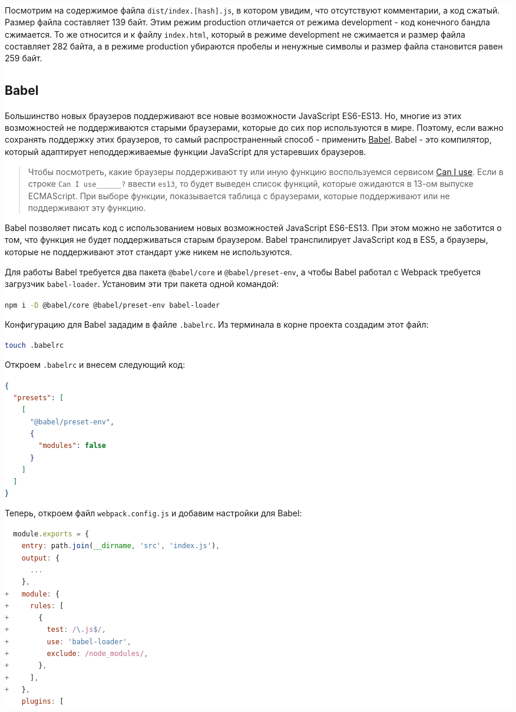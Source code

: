 Посмотрим на содержимое файла `dist/index.[hash].js`, в котором увидим, что отсутствуют комментарии, а код сжатый. Размер файла составляет 139 байт. Этим режим production отличается от режима development - код конечного бандла сжимается. То же относится и к файлу `index.html`, который в режиме development не сжимается и размер файла составляет 282 байта, а в режиме production убираются пробелы и ненужные символы и размер файла становится равен 259 байт.

## Babel

Большинство новых браузеров поддерживают все новые возможности JavaScript ES6-ES13. Но, многие из этих возможностей не поддерживаются старыми браузерами, которые до сих пор используются в мире. Поэтому, если важно сохранять поддержку этих браузеров, то самый распространенный способ - применить [Babel](https://babeljs.io/). Babel - это компилятор, который адаптирует неподдерживаемые функции JavaScript для устаревших браузеров.

> Чтобы посмотреть, какие браузеры поддерживают ту или иную функцию воспользуемся сервисом [Can I use](https://caniuse.com/). Если в строке `Can I use______?` ввести `es13`, то будет выведен список функций, которые ожидаются в 13-ом выпуске ECMAScript. При выборе функции, показывается таблица с браузерами, которые поддерживают или не поддерживают эту функцию.

Babel позволяет писать код с использованием новых возможностей JavaScript ES6-ES13. При этом можно не заботится о том, что функция не будет поддерживаться старым браузером. Babel транспилирует JavaScript код в ES5, а браузеры, которые не поддерживают этот стандарт уже никем не используются.

Для работы Babel требуется два пакета `@babel/core` и `@babel/preset-env`, а чтобы Babel работал с Webpack требуется загрузчик `babel-loader`. Установим эти три пакета одной командой:

```bash
npm i -D @babel/core @babel/preset-env babel-loader
```

Конфигурацию для Babel зададим в файле `.babelrc`. Из терминала в корне проекта создадим этот файл:

```bash
touch .babelrc
```

Откроем `.babelrc` и внесем следующий код:

```json
{
  "presets": [
    [
      "@babel/preset-env",
      {
        "modules": false
      }
    ]
  ]
}
```

Теперь, откроем файл `webpack.config.js` и добавим настройки для Babel:

```js
  module.exports = {
    entry: path.join(__dirname, 'src', 'index.js'),
    output: {
      ...
    },
+   module: {
+     rules: [
+       {
+         test: /\.js$/,
+         use: 'babel-loader',
+         exclude: /node_modules/,
+       },
+     ],
+   },
    plugins: [
```
